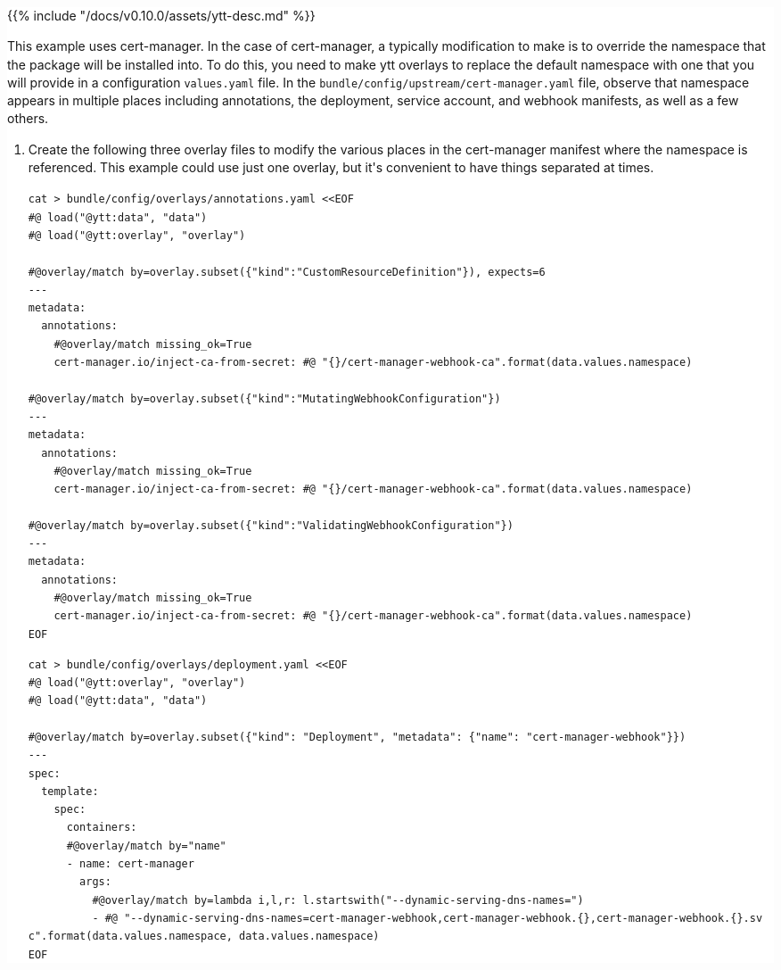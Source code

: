 {{% include "/docs/v0.10.0/assets/ytt-desc.md" %}}

This example uses cert-manager. In the case of cert-manager, a typically modification to make is to override the namespace that the package will be installed into. To do this, you need to make ytt overlays to replace the default namespace with one that you will provide in a configuration `values.yaml` file.
In the `bundle/config/upstream/cert-manager.yaml` file, observe that namespace appears in multiple places including annotations, the deployment, service account, and webhook manifests, as well as a few others.

1. Create the following three overlay files to modify the various places in the cert-manager manifest where the namespace is referenced. This example could use just one overlay, but it's convenient to have things separated at times.

    ```shell
    cat > bundle/config/overlays/annotations.yaml <<EOF
    #@ load("@ytt:data", "data")
    #@ load("@ytt:overlay", "overlay")

    #@overlay/match by=overlay.subset({"kind":"CustomResourceDefinition"}), expects=6
    ---
    metadata:
      annotations:
        #@overlay/match missing_ok=True
        cert-manager.io/inject-ca-from-secret: #@ "{}/cert-manager-webhook-ca".format(data.values.namespace)

    #@overlay/match by=overlay.subset({"kind":"MutatingWebhookConfiguration"})
    ---
    metadata:
      annotations:
        #@overlay/match missing_ok=True
        cert-manager.io/inject-ca-from-secret: #@ "{}/cert-manager-webhook-ca".format(data.values.namespace)

    #@overlay/match by=overlay.subset({"kind":"ValidatingWebhookConfiguration"})
    ---
    metadata:
      annotations:
        #@overlay/match missing_ok=True
        cert-manager.io/inject-ca-from-secret: #@ "{}/cert-manager-webhook-ca".format(data.values.namespace)
    EOF
    ```

    ```shell
    cat > bundle/config/overlays/deployment.yaml <<EOF
    #@ load("@ytt:overlay", "overlay")
    #@ load("@ytt:data", "data")

    #@overlay/match by=overlay.subset({"kind": "Deployment", "metadata": {"name": "cert-manager-webhook"}})
    ---
    spec:
      template:
        spec:
          containers:
          #@overlay/match by="name"
          - name: cert-manager
            args:
              #@overlay/match by=lambda i,l,r: l.startswith("--dynamic-serving-dns-names=")
              - #@ "--dynamic-serving-dns-names=cert-manager-webhook,cert-manager-webhook.{},cert-manager-webhook.{}.svc".format(data.values.namespace, data.values.namespace)
    EOF
    ```
